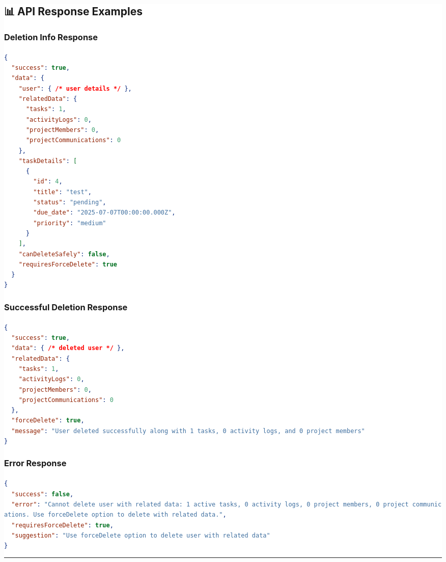 
## 📊 **API Response Examples**

### **Deletion Info Response**
```json
{
  "success": true,
  "data": {
    "user": { /* user details */ },
    "relatedData": {
      "tasks": 1,
      "activityLogs": 0,
      "projectMembers": 0,
      "projectCommunications": 0
    },
    "taskDetails": [
      {
        "id": 4,
        "title": "test",
        "status": "pending",
        "due_date": "2025-07-07T00:00:00.000Z",
        "priority": "medium"
      }
    ],
    "canDeleteSafely": false,
    "requiresForceDelete": true
  }
}
```

### **Successful Deletion Response**
```json
{
  "success": true,
  "data": { /* deleted user */ },
  "relatedData": {
    "tasks": 1,
    "activityLogs": 0,
    "projectMembers": 0,
    "projectCommunications": 0
  },
  "forceDelete": true,
  "message": "User deleted successfully along with 1 tasks, 0 activity logs, and 0 project members"
}
```

### **Error Response**
```json
{
  "success": false,
  "error": "Cannot delete user with related data: 1 active tasks, 0 activity logs, 0 project members, 0 project communications. Use forceDelete option to delete with related data.",
  "requiresForceDelete": true,
  "suggestion": "Use forceDelete option to delete user with related data"
}
```

---